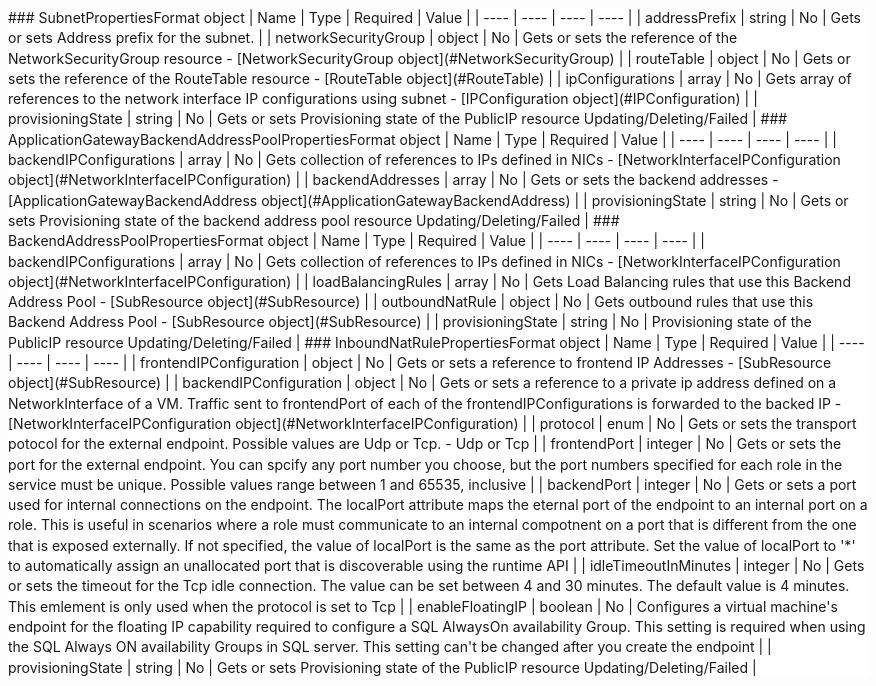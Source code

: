
<a id="SubnetPropertiesFormat" />
### SubnetPropertiesFormat object
|  Name | Type | Required | Value |
|  ---- | ---- | ---- | ---- |
|  addressPrefix | string | No | Gets or sets Address prefix for the subnet. |
|  networkSecurityGroup | object | No | Gets or sets the reference of the NetworkSecurityGroup resource - [NetworkSecurityGroup object](#NetworkSecurityGroup) |
|  routeTable | object | No | Gets or sets the reference of the RouteTable resource - [RouteTable object](#RouteTable) |
|  ipConfigurations | array | No | Gets array of references to the network interface IP configurations using subnet - [IPConfiguration object](#IPConfiguration) |
|  provisioningState | string | No | Gets or sets Provisioning state of the PublicIP resource Updating/Deleting/Failed |


<a id="ApplicationGatewayBackendAddressPoolPropertiesFormat" />
### ApplicationGatewayBackendAddressPoolPropertiesFormat object
|  Name | Type | Required | Value |
|  ---- | ---- | ---- | ---- |
|  backendIPConfigurations | array | No | Gets collection of references to IPs defined in NICs - [NetworkInterfaceIPConfiguration object](#NetworkInterfaceIPConfiguration) |
|  backendAddresses | array | No | Gets or sets the backend addresses - [ApplicationGatewayBackendAddress object](#ApplicationGatewayBackendAddress) |
|  provisioningState | string | No | Gets or sets Provisioning state of the backend address pool resource Updating/Deleting/Failed |


<a id="BackendAddressPoolPropertiesFormat" />
### BackendAddressPoolPropertiesFormat object
|  Name | Type | Required | Value |
|  ---- | ---- | ---- | ---- |
|  backendIPConfigurations | array | No | Gets collection of references to IPs defined in NICs - [NetworkInterfaceIPConfiguration object](#NetworkInterfaceIPConfiguration) |
|  loadBalancingRules | array | No | Gets Load Balancing rules that use this Backend Address Pool - [SubResource object](#SubResource) |
|  outboundNatRule | object | No | Gets outbound rules that use this Backend Address Pool - [SubResource object](#SubResource) |
|  provisioningState | string | No | Provisioning state of the PublicIP resource Updating/Deleting/Failed |


<a id="InboundNatRulePropertiesFormat" />
### InboundNatRulePropertiesFormat object
|  Name | Type | Required | Value |
|  ---- | ---- | ---- | ---- |
|  frontendIPConfiguration | object | No | Gets or sets a reference to frontend IP Addresses - [SubResource object](#SubResource) |
|  backendIPConfiguration | object | No | Gets or sets a reference to a private ip address defined on a NetworkInterface of a VM. Traffic sent to frontendPort of each of the frontendIPConfigurations is forwarded to the backed IP - [NetworkInterfaceIPConfiguration object](#NetworkInterfaceIPConfiguration) |
|  protocol | enum | No | Gets or sets the transport potocol for the external endpoint. Possible values are Udp or Tcp. - Udp or Tcp |
|  frontendPort | integer | No | Gets or sets the port for the external endpoint. You can spcify any port number you choose, but the port numbers specified for each role in the service must be unique. Possible values range between 1 and 65535, inclusive |
|  backendPort | integer | No | Gets or sets a port used for internal connections on the endpoint. The localPort attribute maps the eternal port of the endpoint to an internal port on a role. This is useful in scenarios where a role must communicate to an internal compotnent on a port that is different from the one that is exposed externally. If not specified, the value of localPort is the same as the port attribute. Set the value of localPort to '*' to automatically assign an unallocated port that is discoverable using the runtime API |
|  idleTimeoutInMinutes | integer | No | Gets or sets the timeout for the Tcp idle connection. The value can be set between 4 and 30 minutes. The default value is 4 minutes. This emlement is only used when the protocol is set to Tcp |
|  enableFloatingIP | boolean | No | Configures a virtual machine's endpoint for the floating IP capability required to configure a SQL AlwaysOn availability Group. This setting is required when using the SQL Always ON availability Groups in SQL server. This setting can't be changed after you create the endpoint |
|  provisioningState | string | No | Gets or sets Provisioning state of the PublicIP resource Updating/Deleting/Failed |
